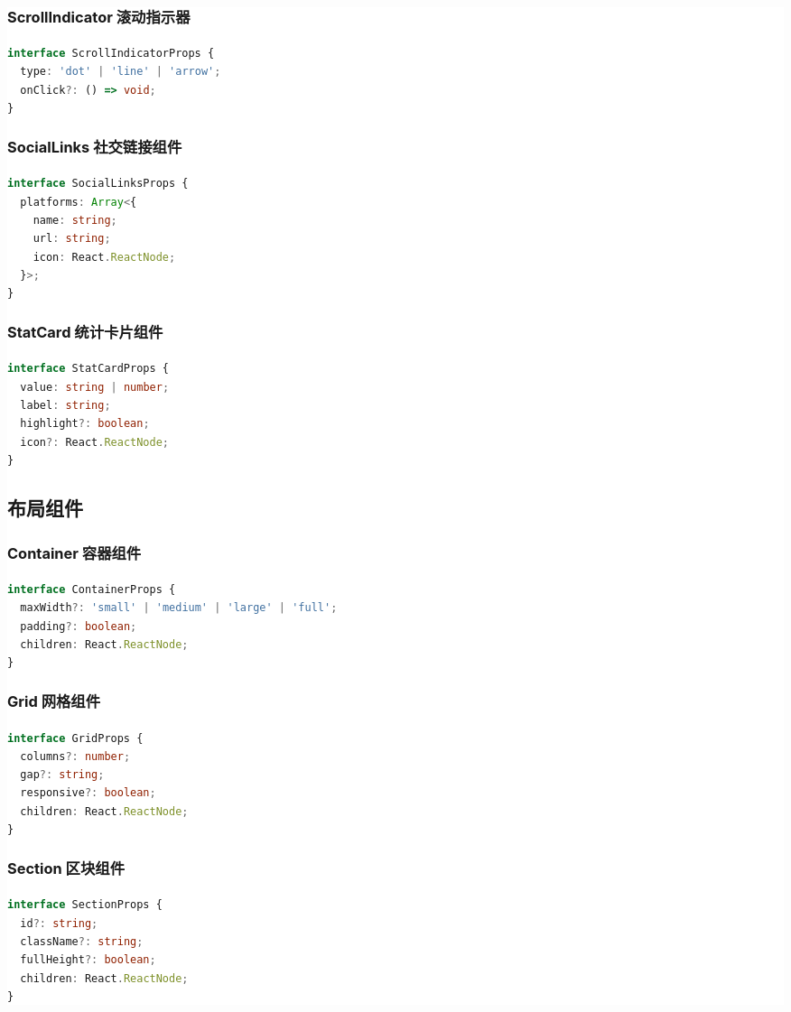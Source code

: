 ### ScrollIndicator 滚动指示器
```typescript
interface ScrollIndicatorProps {
  type: 'dot' | 'line' | 'arrow';
  onClick?: () => void;
}
```

### SocialLinks 社交链接组件
```typescript
interface SocialLinksProps {
  platforms: Array<{
    name: string;
    url: string;
    icon: React.ReactNode;
  }>;
}
```

### StatCard 统计卡片组件
```typescript
interface StatCardProps {
  value: string | number;
  label: string;
  highlight?: boolean;
  icon?: React.ReactNode;
}
```

## 布局组件

### Container 容器组件
```typescript
interface ContainerProps {
  maxWidth?: 'small' | 'medium' | 'large' | 'full';
  padding?: boolean;
  children: React.ReactNode;
}
```

### Grid 网格组件
```typescript
interface GridProps {
  columns?: number;
  gap?: string;
  responsive?: boolean;
  children: React.ReactNode;
}
```

### Section 区块组件
```typescript
interface SectionProps {
  id?: string;
  className?: string;
  fullHeight?: boolean;
  children: React.ReactNode;
}
```
